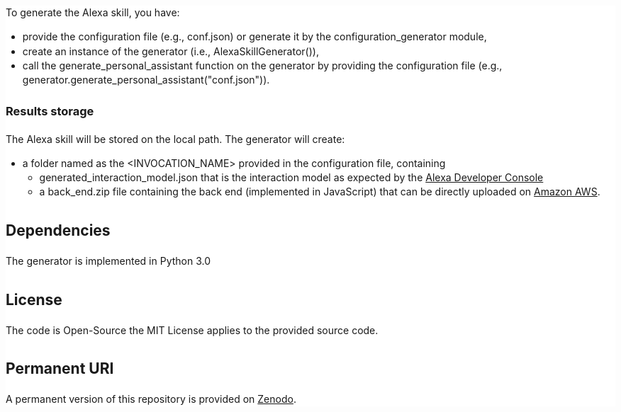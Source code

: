 To generate the Alexa skill, you have:
- provide the configuration file (e.g., conf.json) or generate it by the configuration\_generator module,
- create an instance of the generator (i.e., AlexaSkillGenerator()),
- call the generate\_personal\_assistant function on the generator by providing the configuration file (e.g., generator.generate\_personal\_assistant("conf.json")).

### Results storage

The Alexa skill will be stored on the local path. The generator will create:
- a folder named as the &lt;INVOCATION_NAME&gt; provided in the configuration file, containing
    - generated\_interaction\_model.json that is the interaction model as expected by the [Alexa Developer Console](https://developer.amazon.com/alexa/console)
    - a back\_end.zip file containing the back end (implemented in JavaScript) that can be directly uploaded on [Amazon AWS](https://aws.amazon.com/).

## Dependencies
The generator is implemented in Python 3.0

## License
The code is Open-Source the MIT License applies to the provided source code.

## Permanent URI
A permanent version of this repository is provided on [Zenodo](https://zenodo.org/record/4351211).

